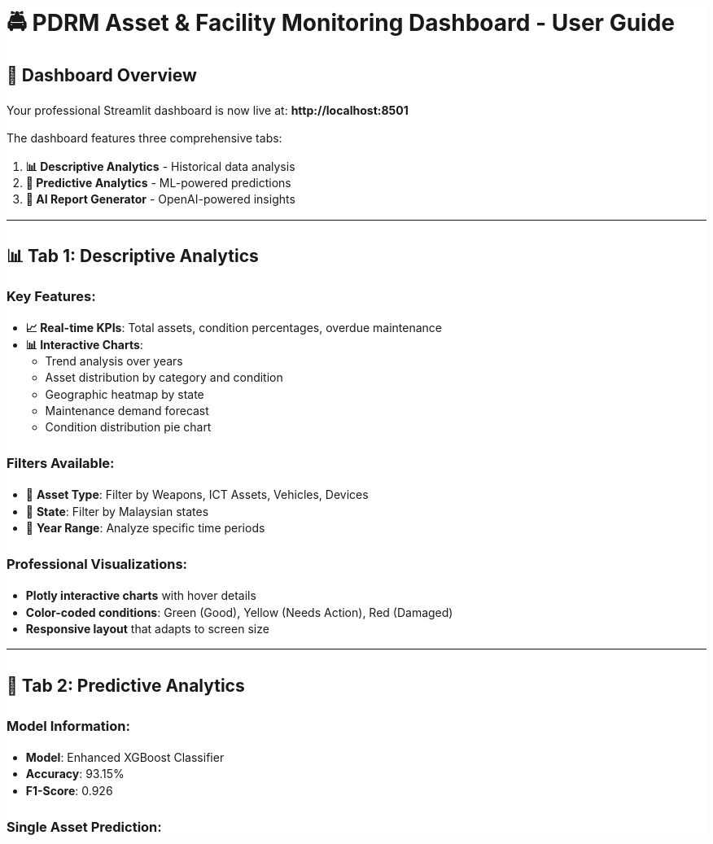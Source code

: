# 🚔 PDRM Asset & Facility Monitoring Dashboard - User Guide

## 🌟 **Dashboard Overview**

Your professional Streamlit dashboard is now live at: **http://localhost:8501**

The dashboard features three comprehensive tabs:

1. **📊 Descriptive Analytics** - Historical data analysis
2. **🔮 Predictive Analytics** - ML-powered predictions
3. **📝 AI Report Generator** - OpenAI-powered insights

---

## 📊 **Tab 1: Descriptive Analytics**

### **Key Features:**

- **📈 Real-time KPIs**: Total assets, condition percentages, overdue maintenance
- **📊 Interactive Charts**:
  - Trend analysis over years
  - Asset distribution by category and condition
  - Geographic heatmap by state
  - Maintenance demand forecast
  - Condition distribution pie chart

### **Filters Available:**

- 🎯 **Asset Type**: Filter by Weapons, ICT Assets, Vehicles, Devices
- 🏢 **State**: Filter by Malaysian states
- 📅 **Year Range**: Analyze specific time periods

### **Professional Visualizations:**

- **Plotly interactive charts** with hover details
- **Color-coded conditions**: Green (Good), Yellow (Needs Action), Red (Damaged)
- **Responsive layout** that adapts to screen size

---

## 🔮 **Tab 2: Predictive Analytics**

### **Model Information:**

- **Model**: Enhanced XGBoost Classifier
- **Accuracy**: 93.15%
- **F1-Score**: 0.926

### **Single Asset Prediction:**

